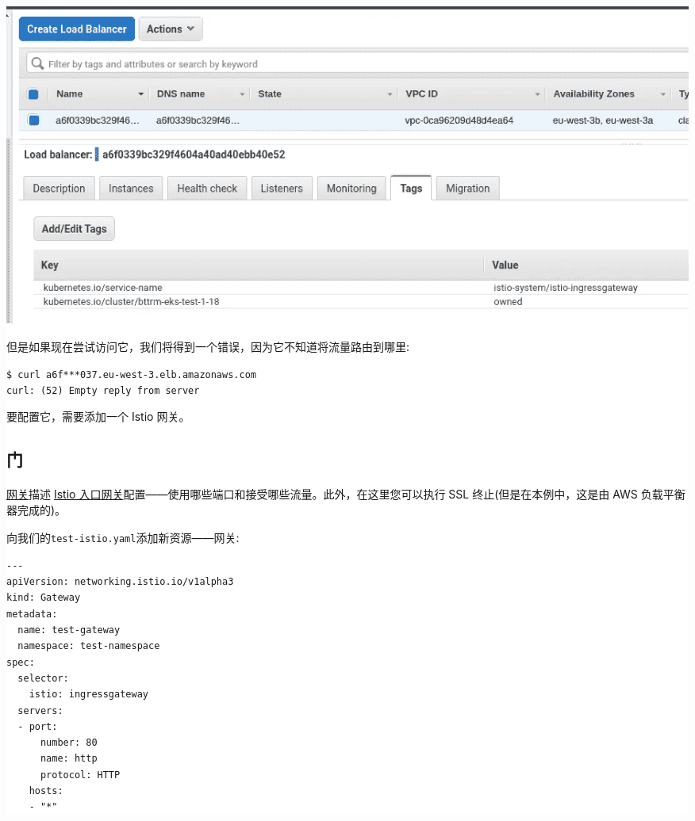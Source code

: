 ![](img/0958bd2a74acb7c9c23ccc292126bfc6.png)

但是如果现在尝试访问它，我们将得到一个错误，因为它不知道将流量路由到哪里:

```
$ curl a6f***037.eu-west-3.elb.amazonaws.com
curl: (52) Empty reply from server
```

要配置它，需要添加一个 Istio 网关。

## 门

[网关](https://istio.io/latest/docs/reference/config/networking/gateway/)描述 [Istio 入口网关](https://istio.io/latest/docs/tasks/traffic-management/ingress/ingress-control/)配置——使用哪些端口和接受哪些流量。此外，在这里您可以执行 SSL 终止(但是在本例中，这是由 AWS 负载平衡器完成的)。

向我们的`test-istio.yaml`添加新资源——网关:

```
---
apiVersion: networking.istio.io/v1alpha3
kind: Gateway
metadata:
  name: test-gateway
  namespace: test-namespace
spec:
  selector:
    istio: ingressgateway
  servers:
  - port:
      number: 80
      name: http
      protocol: HTTP
    hosts:
    - "*"
```
